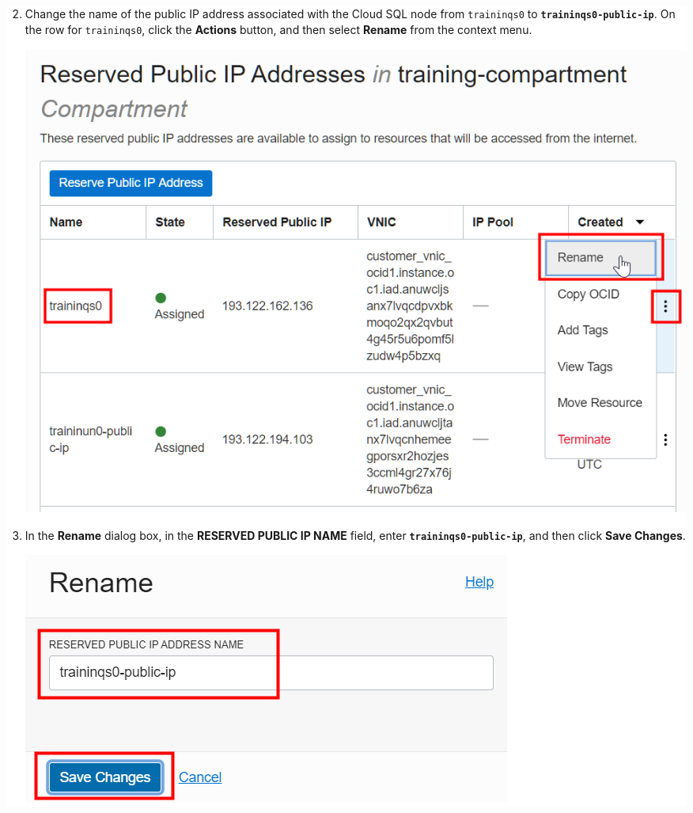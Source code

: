 2. Change the name of the public IP address associated with the Cloud SQL node from `traininqs0` to **`traininqs0-public-ip`**. On the row for `traininqs0`, click the **Actions** button, and then select **Rename** from the context menu.

    ![](./images/context-menu.png " ")

3. In the **Rename** dialog box, in the **RESERVED PUBLIC IP NAME** field, enter **`traininqs0-public-ip`**, and then click **Save Changes**.

    ![](./images/rename-dialog.png " ")  
